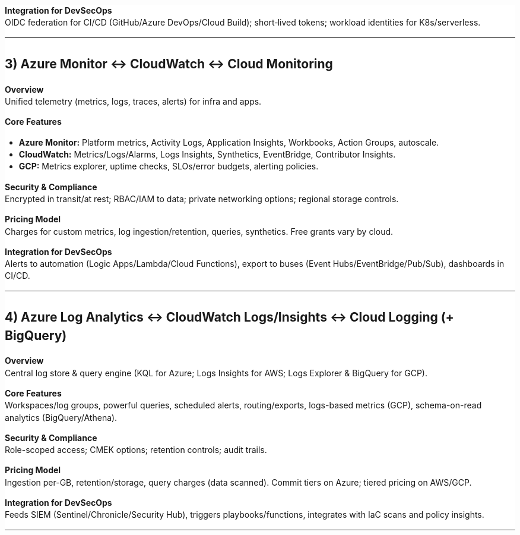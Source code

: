 **Integration for DevSecOps**  
OIDC federation for CI/CD (GitHub/Azure DevOps/Cloud Build); short‑lived tokens; workload identities for K8s/serverless.

---

## 3) Azure Monitor ↔ CloudWatch ↔ Cloud Monitoring

**Overview**  
Unified telemetry (metrics, logs, traces, alerts) for infra and apps.

**Core Features**  
- **Azure Monitor:** Platform metrics, Activity Logs, Application Insights, Workbooks, Action Groups, autoscale.  
- **CloudWatch:** Metrics/Logs/Alarms, Logs Insights, Synthetics, EventBridge, Contributor Insights.  
- **GCP:** Metrics explorer, uptime checks, SLOs/error budgets, alerting policies.

**Security & Compliance**  
Encrypted in transit/at rest; RBAC/IAM to data; private networking options; regional storage controls.

**Pricing Model**  
Charges for custom metrics, log ingestion/retention, queries, synthetics. Free grants vary by cloud.

**Integration for DevSecOps**  
Alerts to automation (Logic Apps/Lambda/Cloud Functions), export to buses (Event Hubs/EventBridge/Pub/Sub), dashboards in CI/CD.

---

## 4) Azure Log Analytics ↔ CloudWatch Logs/Insights ↔ Cloud Logging (+ BigQuery)

**Overview**  
Central log store & query engine (KQL for Azure; Logs Insights for AWS; Logs Explorer & BigQuery for GCP).

**Core Features**  
Workspaces/log groups, powerful queries, scheduled alerts, routing/exports, logs-based metrics (GCP), schema-on-read analytics (BigQuery/Athena).

**Security & Compliance**  
Role-scoped access; CMEK options; retention controls; audit trails.

**Pricing Model**  
Ingestion per-GB, retention/storage, query charges (data scanned). Commit tiers on Azure; tiered pricing on AWS/GCP.

**Integration for DevSecOps**  
Feeds SIEM (Sentinel/Chronicle/Security Hub), triggers playbooks/functions, integrates with IaC scans and policy insights.

---
